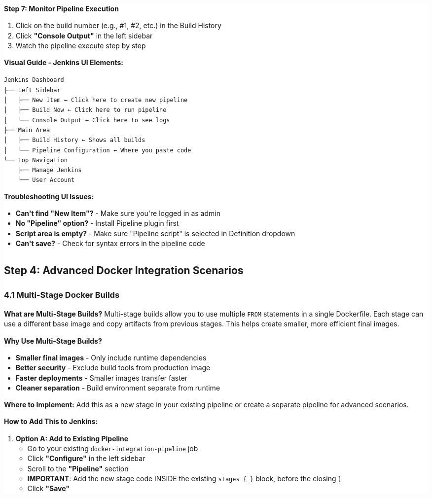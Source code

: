 **Step 7: Monitor Pipeline Execution**
1. Click on the build number (e.g., #1, #2, etc.) in the Build History
2. Click **"Console Output"** in the left sidebar
3. Watch the pipeline execute step by step

**Visual Guide - Jenkins UI Elements:**
```
Jenkins Dashboard
├── Left Sidebar
│   ├── New Item ← Click here to create new pipeline
│   ├── Build Now ← Click here to run pipeline
│   └── Console Output ← Click here to see logs
├── Main Area
│   ├── Build History ← Shows all builds
│   └── Pipeline Configuration ← Where you paste code
└── Top Navigation
    ├── Manage Jenkins
    └── User Account
```

**Troubleshooting UI Issues:**
- **Can't find "New Item"?** - Make sure you're logged in as admin
- **No "Pipeline" option?** - Install Pipeline plugin first
- **Script area is empty?** - Make sure "Pipeline script" is selected in Definition dropdown
- **Can't save?** - Check for syntax errors in the pipeline code

## Step 4: Advanced Docker Integration Scenarios

### 4.1 Multi-Stage Docker Builds

**What are Multi-Stage Builds?**
Multi-stage builds allow you to use multiple `FROM` statements in a single Dockerfile. Each stage can use a different base image and copy artifacts from previous stages. This helps create smaller, more efficient final images.

**Why Use Multi-Stage Builds?**
- **Smaller final images** - Only include runtime dependencies
- **Better security** - Exclude build tools from production image
- **Faster deployments** - Smaller images transfer faster
- **Cleaner separation** - Build environment separate from runtime

**Where to Implement:**
Add this as a new stage in your existing pipeline or create a separate pipeline for advanced scenarios.

**How to Add This to Jenkins:**
1. **Option A: Add to Existing Pipeline**
   - Go to your existing `docker-integration-pipeline` job
   - Click **"Configure"** in the left sidebar
   - Scroll to the **"Pipeline"** section
   - **IMPORTANT**: Add the new stage code INSIDE the existing `stages { }` block, before the closing `}`
   - Click **"Save"**
